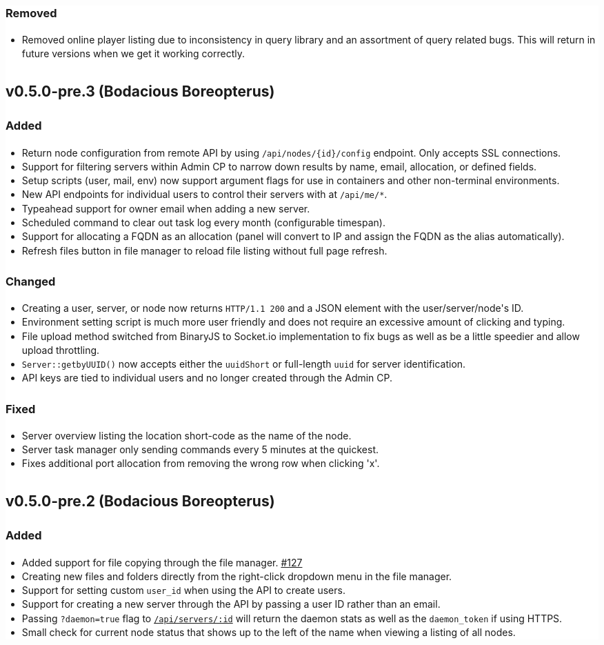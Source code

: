 ### Removed

- Removed online player listing due to inconsistency in query library and an assortment of query related bugs. This will return in future versions when we get it working correctly.

## v0.5.0-pre.3 (Bodacious Boreopterus)

### Added

- Return node configuration from remote API by using `/api/nodes/{id}/config` endpoint. Only accepts SSL connections.
- Support for filtering servers within Admin CP to narrow down results by name, email, allocation, or defined fields.
- Setup scripts (user, mail, env) now support argument flags for use in containers and other non-terminal environments.
- New API endpoints for individual users to control their servers with at `/api/me/*`.
- Typeahead support for owner email when adding a new server.
- Scheduled command to clear out task log every month (configurable timespan).
- Support for allocating a FQDN as an allocation (panel will convert to IP and assign the FQDN as the alias automatically).
- Refresh files button in file manager to reload file listing without full page refresh.

### Changed

- Creating a user, server, or node now returns `HTTP/1.1 200` and a JSON element with the user/server/node's ID.
- Environment setting script is much more user friendly and does not require an excessive amount of clicking and typing.
- File upload method switched from BinaryJS to Socket.io implementation to fix bugs as well as be a little speedier and allow upload throttling.
- `Server::getbyUUID()` now accepts either the `uuidShort` or full-length `uuid` for server identification.
- API keys are tied to individual users and no longer created through the Admin CP.

### Fixed

- Server overview listing the location short-code as the name of the node.
- Server task manager only sending commands every 5 minutes at the quickest.
- Fixes additional port allocation from removing the wrong row when clicking 'x'.

## v0.5.0-pre.2 (Bodacious Boreopterus)

### Added

- Added support for file copying through the file manager. [#127](https://github.com/Pterodactyl/Panel/issues/127)
- Creating new files and folders directly from the right-click dropdown menu in the file manager.
- Support for setting custom `user_id` when using the API to create users.
- Support for creating a new server through the API by passing a user ID rather than an email.
- Passing `?daemon=true` flag to [`/api/servers/:id`](https://pterodactyl.readme.io/v0.5.0/reference#single-server) will return the daemon stats as well as the `daemon_token` if using HTTPS.
- Small check for current node status that shows up to the left of the name when viewing a listing of all nodes.

